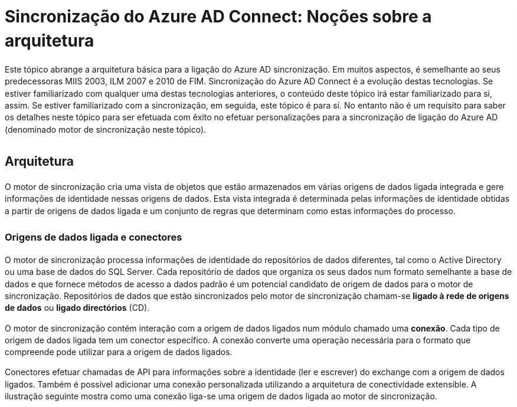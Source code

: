 <properties
   pageTitle="Sincronização do Azure AD Connect: Noções sobre a arquitetura | Microsoft Azure"
   description="Este tópico descreve a arquitetura do ligação do Azure AD sync e explica os termos utilizados."
   services="active-directory"
   documentationCenter=""
   authors="andkjell"
   manager="femila"
   editor=""/>

<tags
   ms.service="active-directory"
   ms.workload="identity"
   ms.tgt_pltfrm="na"
   ms.devlang="na"
   ms.topic="article"
   ms.date="08/31/2016"
   ms.author="billmath"/>

# <a name="azure-ad-connect-sync-understanding-the-architecture"></a>Sincronização do Azure AD Connect: Noções sobre a arquitetura
Este tópico abrange a arquitetura básica para a ligação do Azure AD sincronização. Em muitos aspectos, é semelhante ao seus predecessoras MIIS 2003, ILM 2007 e 2010 de FIM. Sincronização do Azure AD Connect é a evolução destas tecnologias. Se estiver familiarizado com qualquer uma destas tecnologias anteriores, o conteúdo deste tópico irá estar familiarizado para si, assim. Se estiver familiarizado com a sincronização, em seguida, este tópico é para si. No entanto não é um requisito para saber os detalhes neste tópico para ser efetuada com êxito no efetuar personalizações para a sincronização de ligação do Azure AD (denominado motor de sincronização neste tópico).

## <a name="architecture"></a>Arquitetura
O motor de sincronização cria uma vista de objetos que estão armazenados em várias origens de dados ligada integrada e gere informações de identidade nessas origens de dados. Esta vista integrada é determinada pelas informações de identidade obtidas a partir de origens de dados ligada e um conjunto de regras que determinam como estas informações do processo.

### <a name="connected-data-sources-and-connectors"></a>Origens de dados ligada e conectores
O motor de sincronização processa informações de identidade do repositórios de dados diferentes, tal como o Active Directory ou uma base de dados do SQL Server. Cada repositório de dados que organiza os seus dados num formato semelhante a base de dados e que fornece métodos de acesso a dados padrão é um potencial candidato de origem de dados para o motor de sincronização. Repositórios de dados que estão sincronizados pelo motor de sincronização chamam-se **ligado à rede de origens de dados** ou **ligado directórios** (CD).

O motor de sincronização contém interação com a origem de dados ligados num módulo chamado uma **conexão**. Cada tipo de origem de dados ligada tem um conector específico. A conexão converte uma operação necessária para o formato que compreende pode utilizar para a origem de dados ligados.

Conectores efetuar chamadas de API para informações sobre a identidade (ler e escrever) do exchange com a origem de dados ligados. Também é possível adicionar uma conexão personalizada utilizando a arquitetura de conectividade extensible. A ilustração seguinte mostra como uma conexão liga-se uma origem de dados ligada ao motor de sincronização.
